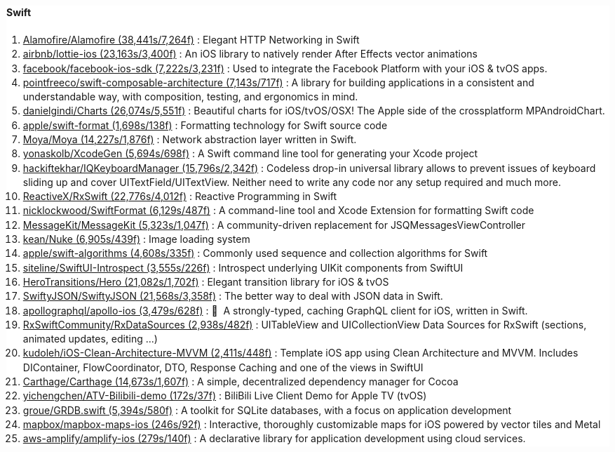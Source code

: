 #### Swift
1. [Alamofire/Alamofire (38,441s/7,264f)](https://github.com/Alamofire/Alamofire) : Elegant HTTP Networking in Swift
2. [airbnb/lottie-ios (23,163s/3,400f)](https://github.com/airbnb/lottie-ios) : An iOS library to natively render After Effects vector animations
3. [facebook/facebook-ios-sdk (7,222s/3,231f)](https://github.com/facebook/facebook-ios-sdk) : Used to integrate the Facebook Platform with your iOS & tvOS apps.
4. [pointfreeco/swift-composable-architecture (7,143s/717f)](https://github.com/pointfreeco/swift-composable-architecture) : A library for building applications in a consistent and understandable way, with composition, testing, and ergonomics in mind.
5. [danielgindi/Charts (26,074s/5,551f)](https://github.com/danielgindi/Charts) : Beautiful charts for iOS/tvOS/OSX! The Apple side of the crossplatform MPAndroidChart.
6. [apple/swift-format (1,698s/138f)](https://github.com/apple/swift-format) : Formatting technology for Swift source code
7. [Moya/Moya (14,227s/1,876f)](https://github.com/Moya/Moya) : Network abstraction layer written in Swift.
8. [yonaskolb/XcodeGen (5,694s/698f)](https://github.com/yonaskolb/XcodeGen) : A Swift command line tool for generating your Xcode project
9. [hackiftekhar/IQKeyboardManager (15,796s/2,342f)](https://github.com/hackiftekhar/IQKeyboardManager) : Codeless drop-in universal library allows to prevent issues of keyboard sliding up and cover UITextField/UITextView. Neither need to write any code nor any setup required and much more.
10. [ReactiveX/RxSwift (22,776s/4,012f)](https://github.com/ReactiveX/RxSwift) : Reactive Programming in Swift
11. [nicklockwood/SwiftFormat (6,129s/487f)](https://github.com/nicklockwood/SwiftFormat) : A command-line tool and Xcode Extension for formatting Swift code
12. [MessageKit/MessageKit (5,323s/1,047f)](https://github.com/MessageKit/MessageKit) : A community-driven replacement for JSQMessagesViewController
13. [kean/Nuke (6,905s/439f)](https://github.com/kean/Nuke) : Image loading system
14. [apple/swift-algorithms (4,608s/335f)](https://github.com/apple/swift-algorithms) : Commonly used sequence and collection algorithms for Swift
15. [siteline/SwiftUI-Introspect (3,555s/226f)](https://github.com/siteline/SwiftUI-Introspect) : Introspect underlying UIKit components from SwiftUI
16. [HeroTransitions/Hero (21,082s/1,702f)](https://github.com/HeroTransitions/Hero) : Elegant transition library for iOS & tvOS
17. [SwiftyJSON/SwiftyJSON (21,568s/3,358f)](https://github.com/SwiftyJSON/SwiftyJSON) : The better way to deal with JSON data in Swift.
18. [apollographql/apollo-ios (3,479s/628f)](https://github.com/apollographql/apollo-ios) : 📱  A strongly-typed, caching GraphQL client for iOS, written in Swift.
19. [RxSwiftCommunity/RxDataSources (2,938s/482f)](https://github.com/RxSwiftCommunity/RxDataSources) : UITableView and UICollectionView Data Sources for RxSwift (sections, animated updates, editing ...)
20. [kudoleh/iOS-Clean-Architecture-MVVM (2,411s/448f)](https://github.com/kudoleh/iOS-Clean-Architecture-MVVM) : Template iOS app using Clean Architecture and MVVM. Includes DIContainer, FlowCoordinator, DTO, Response Caching and one of the views in SwiftUI
21. [Carthage/Carthage (14,673s/1,607f)](https://github.com/Carthage/Carthage) : A simple, decentralized dependency manager for Cocoa
22. [yichengchen/ATV-Bilibili-demo (172s/37f)](https://github.com/yichengchen/ATV-Bilibili-demo) : BiliBili Live Client Demo for Apple TV (tvOS)
23. [groue/GRDB.swift (5,394s/580f)](https://github.com/groue/GRDB.swift) : A toolkit for SQLite databases, with a focus on application development
24. [mapbox/mapbox-maps-ios (246s/92f)](https://github.com/mapbox/mapbox-maps-ios) : Interactive, thoroughly customizable maps for iOS powered by vector tiles and Metal
25. [aws-amplify/amplify-ios (279s/140f)](https://github.com/aws-amplify/amplify-ios) : A declarative library for application development using cloud services.

